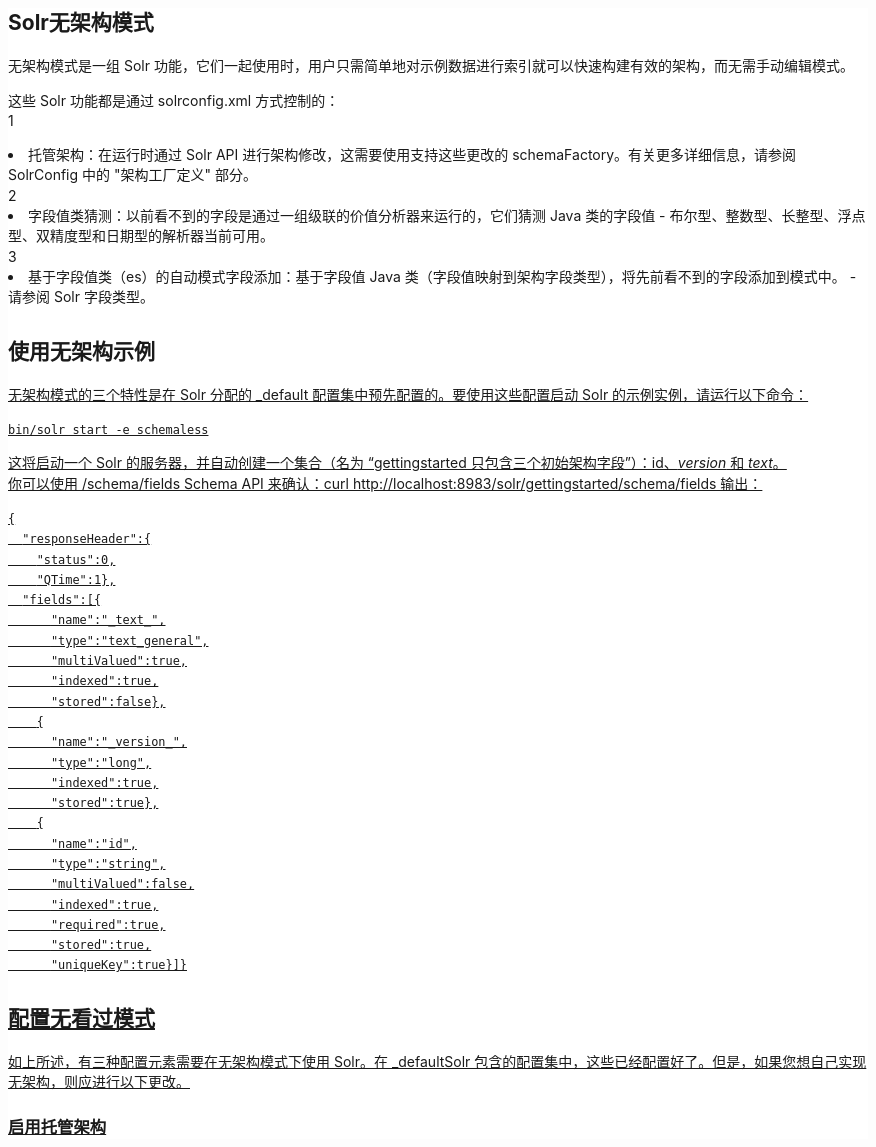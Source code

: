 ## Solr无架构模式 
无架构模式是一组 Solr 功能，它们一起使用时，用户只需简单地对示例数据进行索引就可以快速构建有效的架构，而无需手动编辑模式。  
  
这些 Solr 功能都是通过 solrconfig.xml 方式控制的：  
1 <li>托管架构：在运行时通过 Solr API 进行架构修改，这需要使用支持这些更改的 schemaFactory。有关更多详细信息，请参阅 SolrConfig 中的 "架构工厂定义" 部分。</li>2 <li>字段值类猜测：以前看不到的字段是通过一组级联的价值分析器来运行的，它们猜测 Java 类的字段值 - 布尔型、整数型、长整型、浮点型、双精度型和日期型的解析器当前可用。</li>3 <li>基于字段值类（es）的自动模式字段添加：基于字段值 Java 类（字段值映射到架构字段类型），将先前看不到的字段添加到模式中。 - 请参阅 Solr 字段类型。</li>
## 使用无架构示例<a href="http://lucene.apache.org/solr/guide/7_0/schemaless-mode.html#using-the-schemaless-example"/>

无架构模式的三个特性是在 Solr 分配的 _default 配置集中预先配置的。要使用这些配置启动 Solr 的示例实例，请运行以下命令：  
```
bin/solr start -e schemaless
```
这将启动一个 Solr 的服务器，并自动创建一个集合（名为 “gettingstarted 只包含三个初始架构字段”）：id、_version_ 和 _text_。  
你可以使用 /schema/fields Schema API 来确认：curl http://localhost:8983/solr/gettingstarted/schema/fields 输出：  
```
{
  "responseHeader":{
    "status":0,
    "QTime":1},
  "fields":[{
      "name":"_text_",
      "type":"text_general",
      "multiValued":true,
      "indexed":true,
      "stored":false},
    {
      "name":"_version_",
      "type":"long",
      "indexed":true,
      "stored":true},
    {
      "name":"id",
      "type":"string",
      "multiValued":false,
      "indexed":true,
      "required":true,
      "stored":true,
      "uniqueKey":true}]}
```

## 配置无看过模式<a href="http://lucene.apache.org/solr/guide/7_0/schemaless-mode.html#configuring-schemaless-mode"/>

如上所述，有三种配置元素需要在无架构模式下使用 Solr。在 _defaultSolr 包含的配置集中，这些已经配置好了。但是，如果您想自己实现无架构，则应进行以下更改。  

### 启用托管架构<a href="http://lucene.apache.org/solr/guide/7_0/schemaless-mode.html#enable-managed-schema"/>
